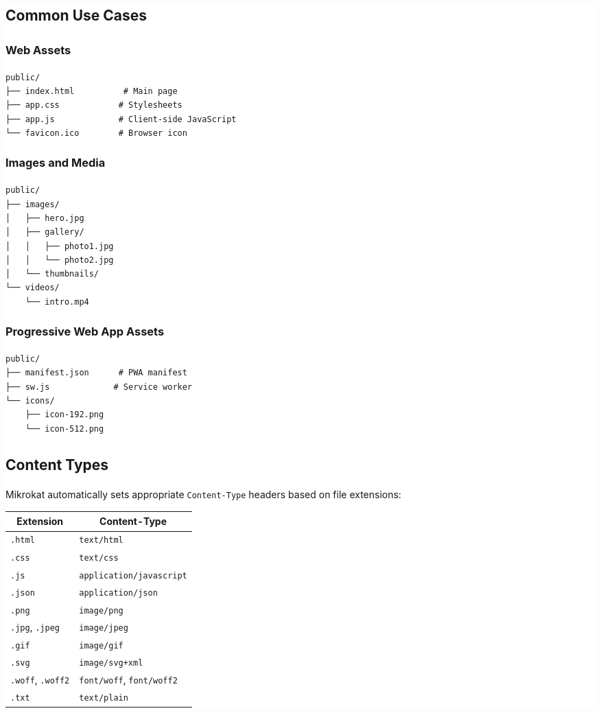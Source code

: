 ## Common Use Cases

### Web Assets

```
public/
├── index.html          # Main page
├── app.css            # Stylesheets
├── app.js             # Client-side JavaScript
└── favicon.ico        # Browser icon
```

### Images and Media

```
public/
├── images/
│   ├── hero.jpg
│   ├── gallery/
│   │   ├── photo1.jpg
│   │   └── photo2.jpg
│   └── thumbnails/
└── videos/
    └── intro.mp4
```

### Progressive Web App Assets

```
public/
├── manifest.json      # PWA manifest
├── sw.js             # Service worker
└── icons/
    ├── icon-192.png
    └── icon-512.png
```

## Content Types

Mikrokat automatically sets appropriate `Content-Type` headers based on file extensions:

| Extension | Content-Type |
|-----------|--------------|
| `.html` | `text/html` |
| `.css` | `text/css` |
| `.js` | `application/javascript` |
| `.json` | `application/json` |
| `.png` | `image/png` |
| `.jpg`, `.jpeg` | `image/jpeg` |
| `.gif` | `image/gif` |
| `.svg` | `image/svg+xml` |
| `.woff`, `.woff2` | `font/woff`, `font/woff2` |
| `.txt` | `text/plain` |
